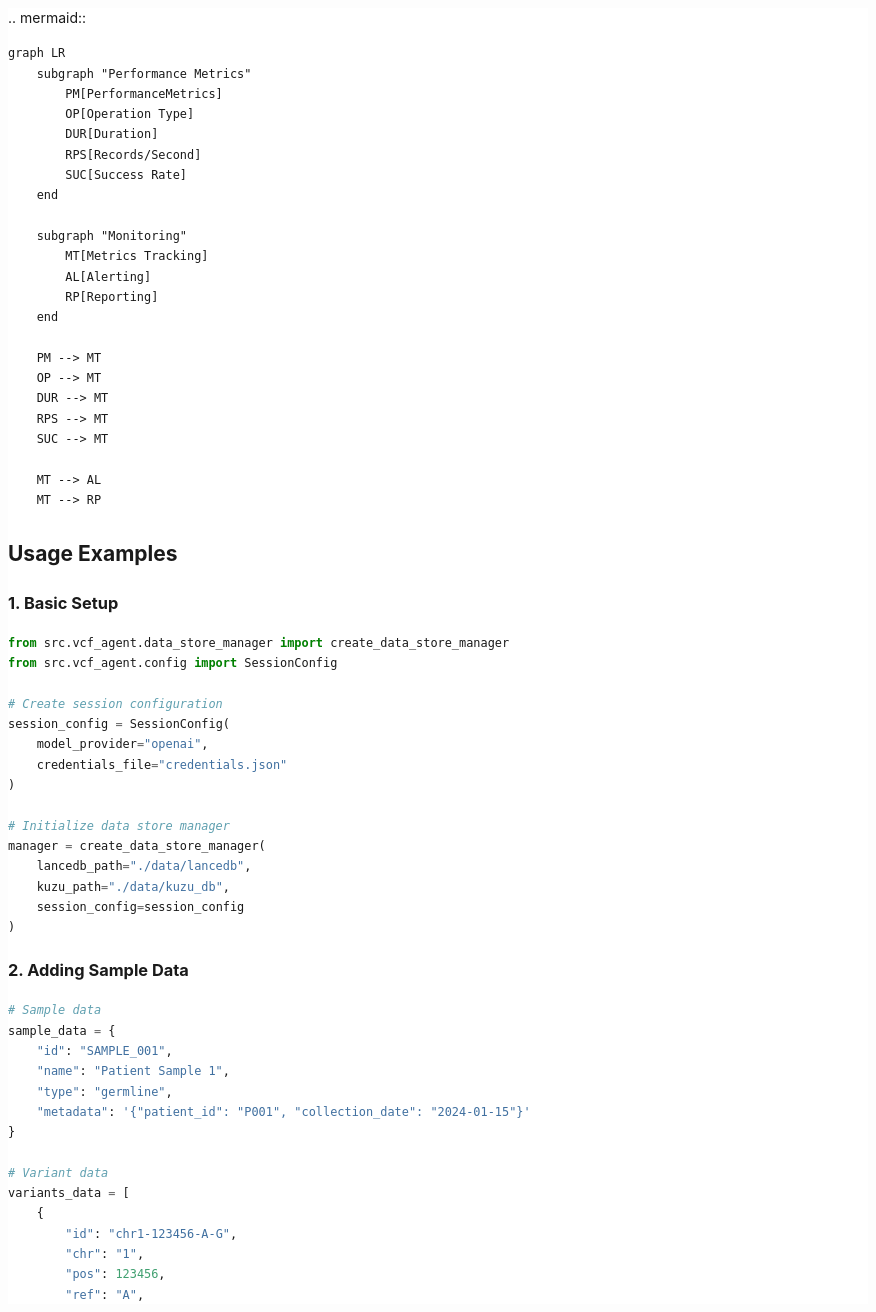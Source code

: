 .. mermaid::

    graph LR
        subgraph "Performance Metrics"
            PM[PerformanceMetrics]
            OP[Operation Type]
            DUR[Duration]
            RPS[Records/Second]
            SUC[Success Rate]
        end
        
        subgraph "Monitoring"
            MT[Metrics Tracking]
            AL[Alerting]
            RP[Reporting]
        end
        
        PM --> MT
        OP --> MT
        DUR --> MT
        RPS --> MT
        SUC --> MT
        
        MT --> AL
        MT --> RP

## Usage Examples

### 1. Basic Setup

```python
from src.vcf_agent.data_store_manager import create_data_store_manager
from src.vcf_agent.config import SessionConfig

# Create session configuration
session_config = SessionConfig(
    model_provider="openai",
    credentials_file="credentials.json"
)

# Initialize data store manager
manager = create_data_store_manager(
    lancedb_path="./data/lancedb",
    kuzu_path="./data/kuzu_db",
    session_config=session_config
)
```

### 2. Adding Sample Data

```python
# Sample data
sample_data = {
    "id": "SAMPLE_001",
    "name": "Patient Sample 1",
    "type": "germline",
    "metadata": '{"patient_id": "P001", "collection_date": "2024-01-15"}'
}

# Variant data
variants_data = [
    {
        "id": "chr1-123456-A-G",
        "chr": "1",
        "pos": 123456,
        "ref": "A",
```